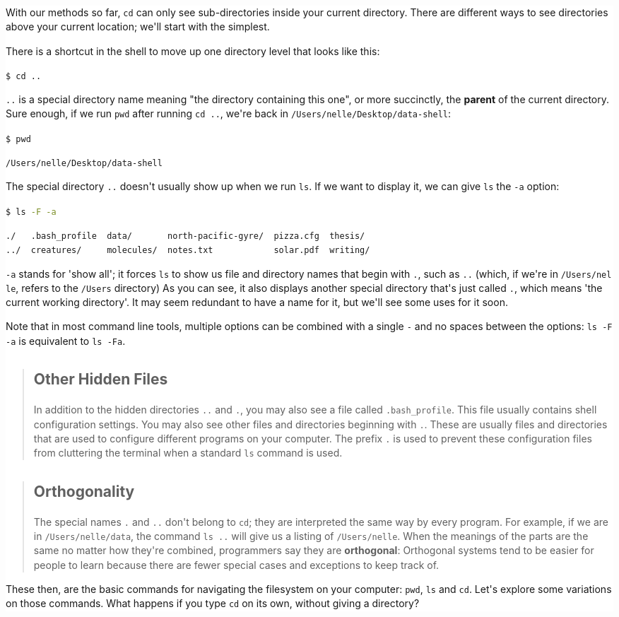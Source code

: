 With our methods so far, `cd` can only see sub-directories inside your current directory.  There are different ways to see directories above your current location; we'll start with the simplest.

There is a shortcut in the shell to move up one directory level that looks like this:

~~~bash
$ cd ..
~~~

`..` is a special directory name meaning "the directory containing this one", or more succinctly, the **parent** of the current directory. Sure enough, if we run `pwd` after running `cd ..`, we're back in `/Users/nelle/Desktop/data-shell`:

~~~bash
$ pwd
~~~

~~~output
/Users/nelle/Desktop/data-shell
~~~

The special directory `..` doesn't usually show up when we run `ls`.  If we want to display it, we can give `ls` the `-a` option:

~~~bash
$ ls -F -a
~~~

~~~output
./   .bash_profile  data/       north-pacific-gyre/  pizza.cfg  thesis/
../  creatures/     molecules/  notes.txt            solar.pdf  writing/
~~~

`-a` stands for 'show all'; it forces `ls` to show us file and directory names that begin with `.`, such as `..` (which, if we're in `/Users/nelle`, refers to the `/Users` directory) As you can see, it also displays another special directory that's just called `.`, which means 'the current working directory'. It may seem redundant to have a name for it, but we'll see some uses for it soon.

Note that in most command line tools, multiple options can be combined with a single `-` and no spaces between the options: `ls -F -a` is equivalent to `ls -Fa`.

> ## Other Hidden Files
>
> In addition to the hidden directories `..` and `.`, you may also see a file called `.bash_profile`. This file usually contains shell configuration settings. You may also see other files and directories beginning with `.`. These are usually files and directories that are used to configure different programs on your computer. The prefix `.` is used to prevent these configuration files from cluttering the terminal when a standard `ls` command is used.

> ## Orthogonality
>
> The special names `.` and `..` don't belong to `cd`; they are interpreted the same way by every program. For example, if we are in `/Users/nelle/data`, the command `ls ..` will give us a listing of `/Users/nelle`. When the meanings of the parts are the same no matter how they're combined, programmers say they are **orthogonal**: Orthogonal systems tend to be easier for people to learn because there are fewer special cases and exceptions to keep track of.

These then, are the basic commands for navigating the filesystem on your computer: `pwd`, `ls` and `cd`.  Let's explore some variations on those commands.  What happens if you type `cd` on its own, without giving a directory?
